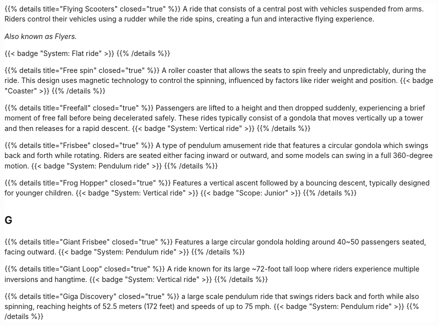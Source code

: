 {{% details title="Flying Scooters" closed="true" %}}
A ride that consists of a central post with vehicles suspended from arms. Riders control their vehicles using a rudder while the ride spins, creating a fun and interactive flying experience.

_Also known as Flyers._

{{< badge "System: Flat ride" >}}
{{% /details %}}

{{% details title="Free spin" closed="true" %}}
A roller coaster that allows the seats to spin freely and unpredictably, during the ride. This design uses magnetic technology to control the spinning, influenced by factors like rider weight and position.
{{< badge "Coaster" >}}
{{% /details %}}

{{% details title="Freefall" closed="true" %}}
Passengers are lifted to a height and then dropped suddenly, experiencing a brief moment of free fall before being decelerated safely. These rides typically consist of a gondola that moves vertically up a tower and then releases for a rapid descent.
{{< badge "System: Vertical ride" >}}
{{% /details %}}

{{% details title="Frisbee" closed="true" %}}
A type of pendulum amusement ride that features a circular gondola which swings back and forth while rotating. Riders are seated either facing inward or outward, and some models can swing in a full 360-degree motion.
{{< badge "System: Pendulum ride" >}}
{{% /details %}}

{{% details title="Frog Hopper" closed="true" %}}
Features a vertical ascent followed by a bouncing descent, typically designed for younger children.
{{< badge "System: Vertical ride" >}}
{{< badge "Scope: Junior" >}}
{{% /details %}}

## G

{{% details title="Giant Frisbee" closed="true" %}}
Features a large circular gondola holding around 40~50 passengers seated, facing outward.
{{< badge "System: Pendulum ride" >}}
{{% /details %}}

{{% details title="Giant Loop" closed="true" %}}
A ride known for its large ~72-foot tall loop where riders experience multiple inversions and hangtime.
{{< badge "System: Vertical ride" >}}
{{% /details %}}

{{% details title="Giga Discovery" closed="true" %}}
a large scale pendulum ride that swings riders back and forth while also spinning, reaching heights of 52.5 meters (172 feet) and speeds of up to 75 mph.
{{< badge "System: Pendulum ride" >}}
{{% /details %}}
